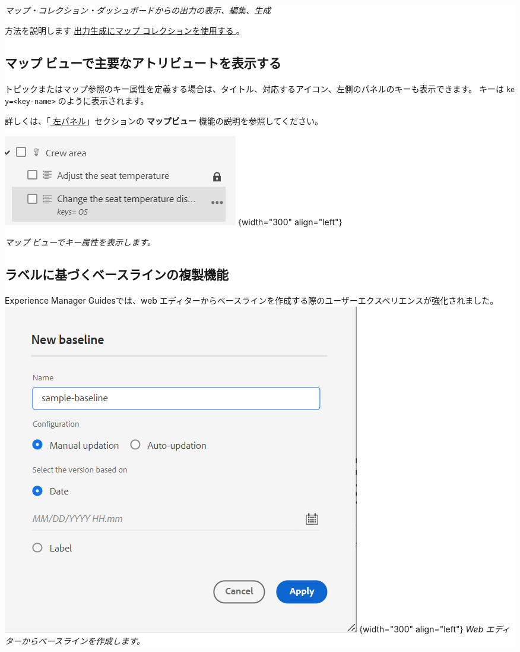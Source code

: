 *マップ・コレクション・ダッシュボードからの出力の表示、編集、生成*

方法を説明します [&#x200B; 出力生成にマップ コレクションを使用する &#x200B;](../user-guide/generate-output-use-map-collection-output-generation.md)。

## マップ ビューで主要なアトリビュートを表示する

トピックまたはマップ参照のキー属性を定義する場合は、タイトル、対応するアイコン、左側のパネルのキーも表示できます。 キーは `key=<key-name>` のように表示されます。

詳しくは、「[&#x200B; 左パネル &#x200B;](../user-guide/web-editor-features.md#id2051EA0M0HS)」セクションの **マップビュー** 機能の説明を参照してください。

![&#x200B; マップ ビューのキー &#x200B;](assets/view-key-title-map-view.png) {width="300" align="left"}

*マップ ビューでキー属性を表示します。*

## ラベルに基づくベースラインの複製機能

Experience Manager Guidesでは、web エディターからベースラインを作成する際のユーザーエクスペリエンスが強化されました。\
![&#x200B; 新しいベースラインの作成 &#x200B;](assets/create-new-baseline.png) {width="300" align="left"}
*Web エディターからベースラインを作成します。*
